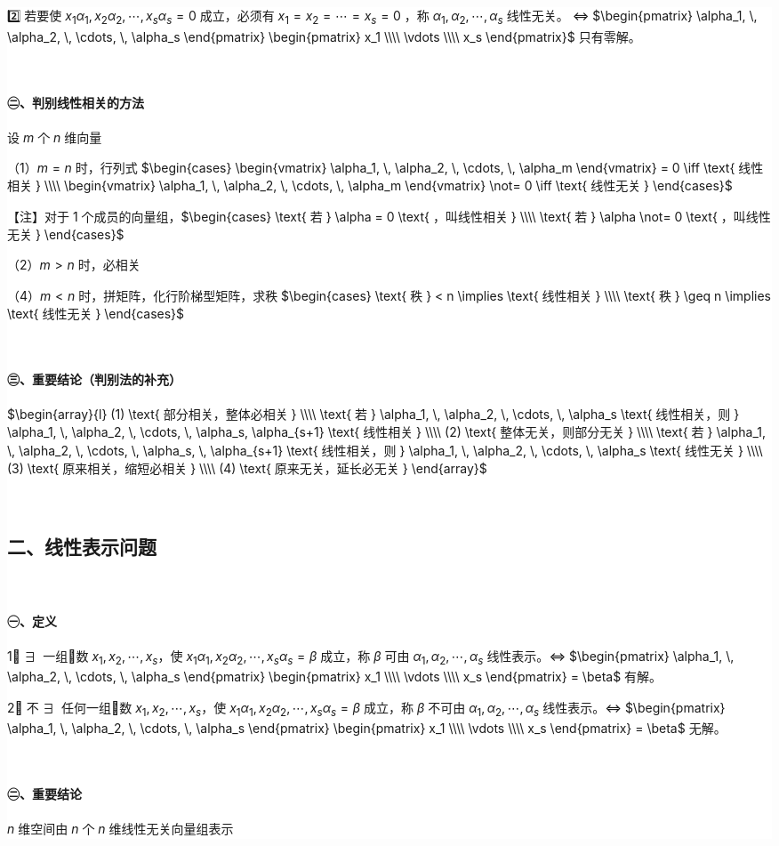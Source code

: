 2️⃣ 若要使 $x_1 \alpha_1, \, x_2 \alpha_2, \, \cdots, \, x_s \alpha_s = 0$ 成立，必须有 $x_1 = x_2 = \cdots = x_s = 0$ ，称 $\alpha_1, \, \alpha_2, \, \cdots, \, \alpha_s$ 线性无关。 $\iff$ $\begin{pmatrix} \alpha_1, \, \alpha_2, \, \cdots, \, \alpha_s \end{pmatrix} \begin{pmatrix} x_1 \\\\ \vdots \\\\ x_s \end{pmatrix}$ 只有零解。

<br>

#### ㊁、判别线性相关的方法

设 $m$ 个 $n$ 维向量

（1）$m=n$ 时，行列式 $\begin{cases} \begin{vmatrix} \alpha_1, \, \alpha_2, \, \cdots, \, \alpha_m \end{vmatrix} = 0 \iff \text{ 线性相关 } \\\\ \begin{vmatrix} \alpha_1, \, \alpha_2, \, \cdots, \, \alpha_m \end{vmatrix} \not= 0 \iff \text{ 线性无关 } \end{cases}$ 

【注】对于 $1$ 个成员的向量组，$\begin{cases} \text{ 若 } \alpha = 0 \text{ ，叫线性相关 } \\\\ \text{ 若 } \alpha \not= 0 \text{ ，叫线性无关 } \end{cases}$ 

（2）$m>n$ 时，必相关

（4）$m<n$ 时，拼矩阵，化行阶梯型矩阵，求秩 $\begin{cases} \text{ 秩 } < n \implies \text{ 线性相关 } \\\\ \text{ 秩 } \geq n \implies \text{ 线性无关 } \end{cases}$ 

<br>

#### ㊂、重要结论（判别法的补充）

$\begin{array}{l} (1) \text{ 部分相关，整体必相关 } \\\\ \text{ 若 } \alpha_1, \, \alpha_2, \, \cdots, \, \alpha_s \text{ 线性相关，则 } \alpha_1, \, \alpha_2, \, \cdots, \, \alpha_s, \alpha_{s+1} \text{ 线性相关 }  \\\\      (2) \text{ 整体无关，则部分无关 } \\\\ \text{ 若 } \alpha_1, \, \alpha_2, \, \cdots, \, \alpha_s, \, \alpha_{s+1} \text{ 线性相关，则 } \alpha_1, \, \alpha_2, \, \cdots, \, \alpha_s \text{ 线性无关 } \\\\      (3) \text{ 原来相关，缩短必相关 } \\\\      (4) \text{ 原来无关，延长必无关 } \end{array}$ 

<br>

## 二、线性表示问题

<br>

#### ㊀、定义

1⃣️ $\exists \;$ 一组数 $x_1, \, x_2, \, \cdots, \, x_s$，使 $x_1 \alpha_1, \, x_2 \alpha_2, \, \cdots, \, x_s \alpha_s = \beta$ 成立，称 $\beta$ 可由 $\alpha_1, \, \alpha_2, \, \cdots, \, \alpha_s$ 线性表示。$\iff$ $\begin{pmatrix} \alpha_1, \, \alpha_2, \, \cdots, \, \alpha_s \end{pmatrix} \begin{pmatrix} x_1 \\\\ \vdots \\\\ x_s \end{pmatrix} = \beta$ 有解。

2⃣️ 不 $\exists \;$ 任何一组数 $x_1, \, x_2, \, \cdots, \, x_s$，使 $x_1 \alpha_1, \, x_2 \alpha_2, \, \cdots, \, x_s \alpha_s = \beta$ 成立，称 $\beta$ 不可由 $\alpha_1, \, \alpha_2, \, \cdots, \, \alpha_s$ 线性表示。$\iff$ $\begin{pmatrix} \alpha_1, \, \alpha_2, \, \cdots, \, \alpha_s \end{pmatrix} \begin{pmatrix} x_1 \\\\ \vdots \\\\ x_s \end{pmatrix} = \beta$ 无解。

<br>

#### ㊁、重要结论

$n$ 维空间由 $n$ 个 $n$ 维线性无关向量组表示
